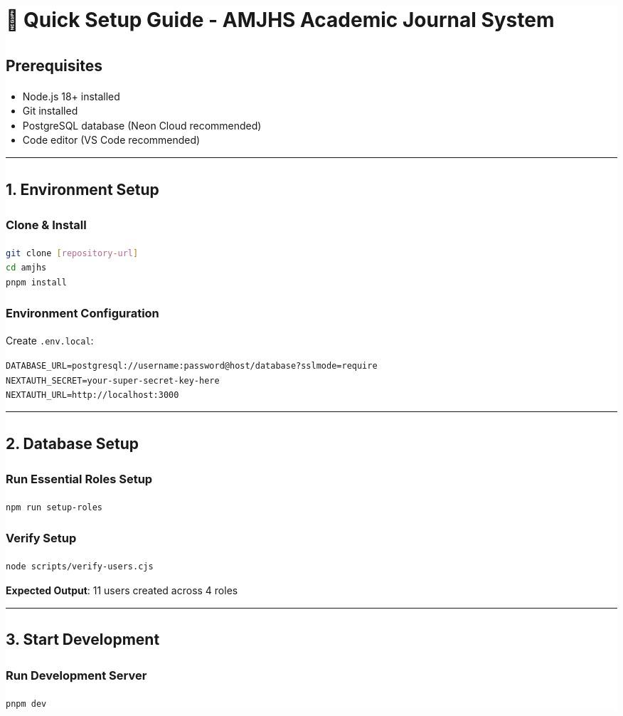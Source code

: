 # 🚀 Quick Setup Guide - AMJHS Academic Journal System

## Prerequisites
- Node.js 18+ installed
- Git installed
- PostgreSQL database (Neon Cloud recommended)
- Code editor (VS Code recommended)

---

## 1. Environment Setup

### Clone & Install
```bash
git clone [repository-url]
cd amjhs
pnpm install
```

### Environment Configuration
Create `.env.local`:
```env
DATABASE_URL=postgresql://username:password@host/database?sslmode=require
NEXTAUTH_SECRET=your-super-secret-key-here
NEXTAUTH_URL=http://localhost:3000
```

---

## 2. Database Setup

### Run Essential Roles Setup
```bash
npm run setup-roles
```

### Verify Setup
```bash
node scripts/verify-users.cjs
```

**Expected Output**: 11 users created across 4 roles

---

## 3. Start Development

### Run Development Server
```bash
pnpm dev
```
